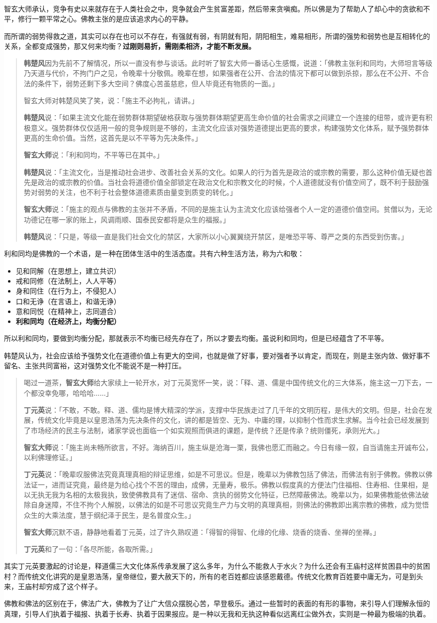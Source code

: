 智玄大师承认，竞争有史以来就存在于人类社会之中，竞争就会产生贫富差距，然后带来贪嗔痴。所以佛是为了帮助人了却心中的贪欲和不平，修行一颗平常之心。佛教主张的是应该追求内心的平静。

而所谓的弱势得救之道，其实可以存在也可以不存在，有强就有弱，有阴就有阳，阴阳相生，难易相形，所谓的强势和弱势也是互相转化的关系，全都变成强势，那又何来均衡？**过刚则易折，需刚柔相济，才能不断发展。**

> **韩楚风**因为先前不了解情况，所以一直没有参与谈话。此时听了智玄大师一番话心生感慨，说道：「佛教主张利和同均，大师坦言等级乃天道与代价，不拘门户之见，令晚辈十分敬佩。晚辈在想，如果强者在公开、合法的情况下都可以做到杀掠，那么在不公开、不合法的条件下，弱势还剩下多大空间？佛度心苦虽慈悲，但人毕竟还有物质的一面。」
>
> 智玄大师对韩楚风笑了笑，说：「施主不必拘礼，请讲。」
>
> **韩楚风**说：「如果主流文化能在弱势群体期望破格获取与强势群体期望更高生命价值的社会需求之间建立一个连接的纽带，或许更有积极意义。强势群体仅仅适用一般的竞争规则是不够的，主流文化应该对强势道德提出更高的要求，构建强势文化体系，赋予强势群体更高的生命价值。当然，这首先是以不平等为先决条件。」
>
> **智玄大师**说：「利和同均，不平等已在其中。」
>
> **韩楚风**说：「主流文化，当是推动社会进步、改善社会关系的文化。如果人的行为首先是政洽的或宗教的需要，那么这种价值无疑也首先是政治的或宗教的价值。当社会将道德价值全部锁定在政治文化和宗教文化的时候，个人道德就没有价值空间了，既不利于鼓励强势对弱势的关注，也不利于社会整体道德素质由量变到质变的转化。」
>
> **智玄大师**说：「施主的观点与佛教的主张并不矛盾，不同的是施主认为主流文化应该给强者个人一定的道德价值空间。贫僧以为，无论功德记在哪一家的账上，风调雨顺、国泰民安都将是众生的福报。」
>
> **韩楚风**说：「只是，等级一直是我们社会文化的禁区，大家所以小心翼翼绕开禁区，是唯恐平等、尊严之类的东西受到伤害。」

利和同均是佛教的一个术语，是一种在团体生活中的生活态度。共有六种生活方法，称为六和敬：

- 见和同解（在思想上，建立共识）
- 戒和同修（在法制上，人人平等）
- 身和同住（在行为上，不侵犯人）
- 口和无诤（在言语上，和谐无诤）
- 意和同悦（在精神上，志同道合）
- **利和同均（在经济上，均衡分配）**

所以利和同均，要做到均衡分配，那就表示不均衡已经先存在了，所以才要去均衡。虽说利和同均，但是已经蕴含了不平等。

韩楚风认为，社会应该给予强势文化在道德价值上有更大的空间，也就是做了好事，要对强者予以肯定，而现在，则是主张内敛、做好事不留名、主张共同富裕，这对强势文化不能说不是一种打压。

> 喝过一道茶，**智玄大师**给大家续上一轮开水，对丁元英宽怀一笑，说：「释、道、儒是中国传统文化的三大体系，施主这一刀下去，一个都没幸免哪，哈哈哈......」
>
> **丁元英**说：「不敢，不敢。释、道、儒均是博大精深的学派，支撑中华民族走过了几千年的文明历程，是伟大的文明。但是，社会在发展，传统文化毕竟是以皇恩浩荡为先决条件的文化，讲的都是皆空、无为、中庸的理，以抑制个性而求生求解。当今社会已经发展到了市场经济的民主与法制，诸家学说也面临一个如实观照而俱进的课题，是传统？还是传承？统则僵死，承则光大。」
>
> **智玄大师**说：「施主尚未畅所欲言，不好。海纳百川，施主纵是沧海一栗，我佛也愿汇而融之。今日有缘一叙，自当请施主开诚布公，以利佛理修证。」
>
> **丁元英**说：「晚辈叹服佛法究竟真理真相的辩证思维，如是不可思议。但是，晚辈以为佛教包括了佛法，而佛法有别于佛教。佛教以佛法证一，进而证究竟，最终是为给心找个不苦的理由，成佛，无量寿，极乐。佛教以假度真的方便法门住福相、住寿相、住果相，是以无执无我为名相的太极我执，致使佛教具有了迷信、宿命、贪执的弱势文化特征，已然障蔽佛法。晚辈以为，如果佛教能依佛法破除自身迷障，不住不拘个人解脱，以佛法的如是不可思议究竟生产力与文明的真理真相，则佛法的佛教即出离宗教的佛教，成为觉悟众生的大乘法度，慧于纲纪泽于民生，是名普度众生。」
>
> **智玄大师**沉默不语，静静地看着丁元英，过了许久熟叹道：「得智的得智、化缘的化缘、烧香的烧香、坐禅的坐禅。」
>
> **丁元英**和了一句：「各尽所能，各取所需。」

其实丁元英要激起的讨论是，释道儒三大文化体系传承发展了这么多年，为什么不能救人于水火？为什么还会有王庙村这样贫困县中的贫困村？而传统文化讲究的是皇恩浩荡，皇帝继位，要大赦天下的，所有的老百姓都应该感恩戴德。传统文化教育百姓要中庸无为，可是到头来，王庙村却穷成了这个样子。

佛教和佛法的区别在于，佛法广大，佛教为了让广大信众摆脱心苦，早登极乐。通过一些暂时的表面的有形的事物，来引导人们理解永恒的真理，引导人们执着于福报、执着于长寿、执着于因果报应。是一种以无我和无执这种看似远离红尘做外衣，实则是一种最为极端的执着。
